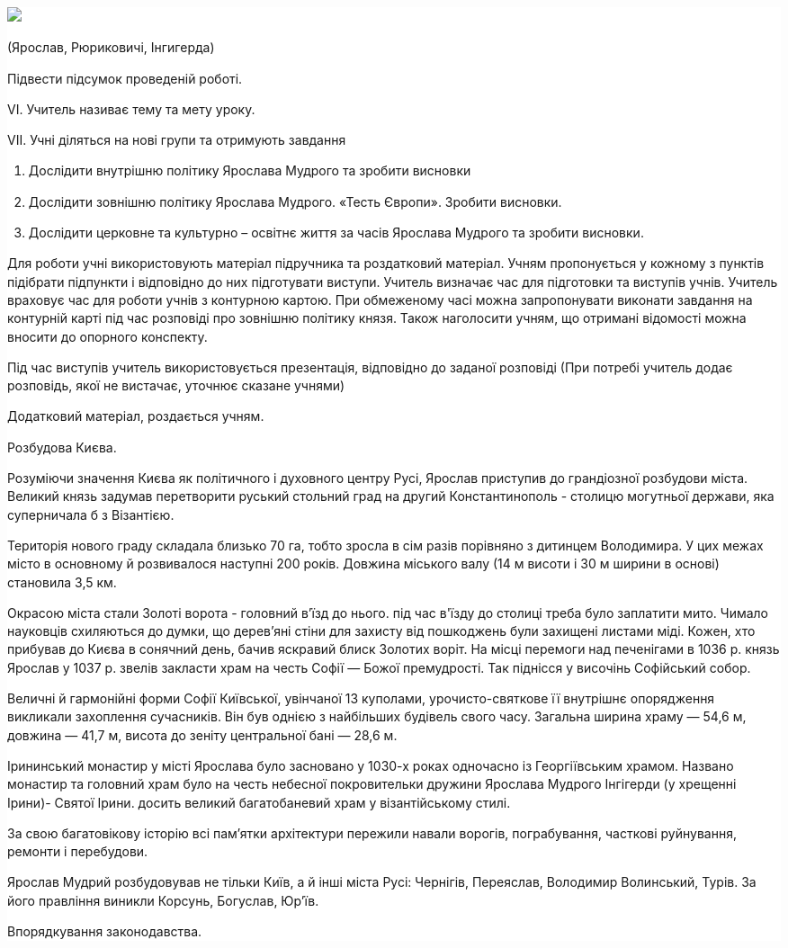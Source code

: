 ![](/uploads/7-klas-politika-knjasja-jaroslawa-3.png)

(Ярослав, Рюриковичі, Інгигерда)

Підвести підсумок проведеній роботі.

VІ. Учитель називає тему та мету уроку.

VІІ. Учні діляться на нові групи та отримують завдання

1. Дослідити внутрішню політику Ярослава Мудрого та зробити висновки

2. Дослідити зовнішню політику Ярослава Мудрого. «Тесть Європи». Зробити висновки.

3. Дослідити церковне та культурно – освітнє життя за часів Ярослава Мудрого та зробити висновки.

Для роботи учні використовують матеріал підручника та роздатковий матеріал. Учням пропонується у кожному з пунктів підібрати підпункти і відповідно до них підготувати виступи. Учитель визначає час для підготовки та виступів учнів. Учитель враховує час для роботи учнів з контурною картою. При обмеженому часі можна запропонувати виконати завдання на контурній карті під час розповіді про зовнішню політику князя. Також  наголосити учням, що отримані відомості можна вносити до опорного конспекту.

Під час виступів учитель використовується презентація, відповідно до заданої розповіді (При потребі учитель додає розповідь, якої не вистачає, уточнює сказане учнями)

Додатковий матеріал, роздається учням.

Розбудова Києва.

Розуміючи значення Києва як політичного і духовного центру Русі, Ярослав приступив до грандіозної розбудови міста. Великий князь задумав перетворити руський стольний град на другий Константинополь - столицю могутньої держави, яка суперничала б з Візантією.

Територія нового граду складала близько 70 га, тобто зросла в сім разів порівняно з дитинцем Володимира. У цих межах місто в основному й розвивалося наступні 200 років. Довжина міського валу (14 м висоти і 30 м ширини в основі) становила 3,5 км.

Окрасою міста стали Золоті ворота - головний в’їзд до нього. під час в'їзду до столиці треба було заплатити мито. Чимало науковців схиляються до думки, що дерев’яні стіни для захисту від пошкоджень були захищені листами міді. Кожен, хто прибував до Києва в сонячний день, бачив яскравий блиск Золотих воріт. На місці перемоги над печенігами в 1036 р. князь Ярослав у 1037 р. звелів закласти храм на честь Софії — Божої премудрості. Так піднісся у височінь Софійський собор.

Величні й гармонійні форми Софії Київської, увінчаної 13 куполами, урочисто-святкове її внутрішнє опорядження викликали захоплення сучасників. Він був однією з найбільших будівель свого часу. Загальна ширина храму — 54,6 м, довжина — 41,7 м, висота до зеніту центральної бані — 28,6 м.

Ірининський монастир у місті Ярослава було засновано у 1030-х роках одночасно із Георгіївським храмом. Названо монастир та головний храм було на честь небесної покровительки дружини Ярослава Мудрого Інгігерди (у хрещенні Ірини)- Святої Ірини. досить великий багатобаневий храм у візантійському стилі.

За свою багатовікову історію всі пам’ятки архітектури пережили навали ворогів, пограбування, часткові руйнування, ремонти і перебудови.

Ярослав Мудрий розбудовував не тільки Київ, а й інші міста Русі: Чернігів, Переяслав, Володимир Волинський, Турів. За його правління виникли Корсунь, Богуслав, Юр’їв.

Впорядкування законодавства.

